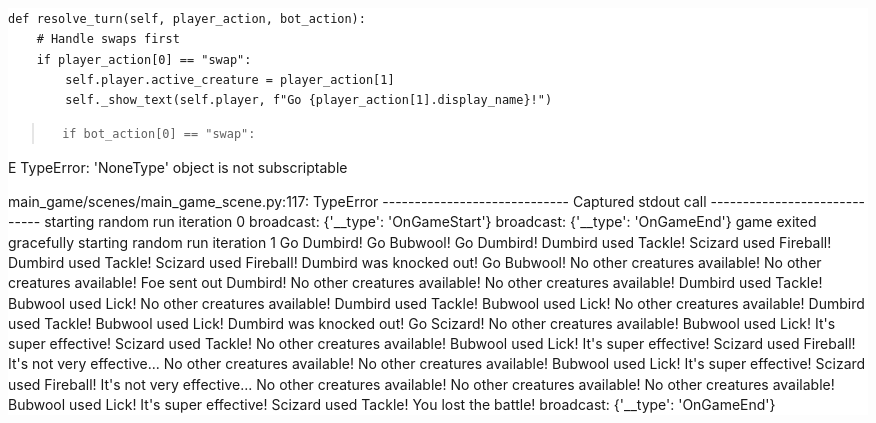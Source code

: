     def resolve_turn(self, player_action, bot_action):
        # Handle swaps first
        if player_action[0] == "swap":
            self.player.active_creature = player_action[1]
            self._show_text(self.player, f"Go {player_action[1].display_name}!")
    
>       if bot_action[0] == "swap":
E       TypeError: 'NoneType' object is not subscriptable

main_game/scenes/main_game_scene.py:117: TypeError
----------------------------- Captured stdout call -----------------------------
starting random run iteration 0
broadcast: {'__type': 'OnGameStart'}
broadcast: {'__type': 'OnGameEnd'}
game exited gracefully
starting random run iteration 1
Go Dumbird!
Go Bubwool!
Go Dumbird!
Dumbird used Tackle!
Scizard used Fireball!
Dumbird used Tackle!
Scizard used Fireball!
Dumbird was knocked out!
Go Bubwool!
No other creatures available!
No other creatures available!
Foe sent out Dumbird!
No other creatures available!
No other creatures available!
Dumbird used Tackle!
Bubwool used Lick!
No other creatures available!
Dumbird used Tackle!
Bubwool used Lick!
No other creatures available!
Dumbird used Tackle!
Bubwool used Lick!
Dumbird was knocked out!
Go Scizard!
No other creatures available!
Bubwool used Lick!
It's super effective!
Scizard used Tackle!
No other creatures available!
Bubwool used Lick!
It's super effective!
Scizard used Fireball!
It's not very effective...
No other creatures available!
No other creatures available!
Bubwool used Lick!
It's super effective!
Scizard used Fireball!
It's not very effective...
No other creatures available!
No other creatures available!
No other creatures available!
Bubwool used Lick!
It's super effective!
Scizard used Tackle!
You lost the battle!
broadcast: {'__type': 'OnGameEnd'}